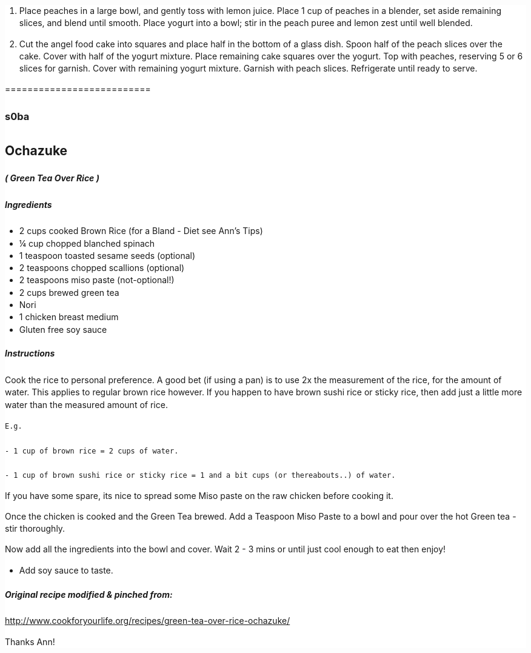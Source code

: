 1) Place peaches in a large bowl, and gently toss with lemon juice.
Place 1 cup of peaches in a blender, set aside remaining slices, and blend until smooth.
Place yogurt into a bowl; stir in the peach puree and lemon zest until well blended.

2) Cut the angel food cake into squares and place half in the bottom of a glass dish.
Spoon half of the peach slices over the cake. Cover with half of the yogurt mixture.
Place remaining cake squares over the yogurt. Top with peaches, reserving 5 or 6 slices for garnish.
Cover with remaining yogurt mixture. Garnish with peach slices. Refrigerate until ready to serve.

==========================

### s0ba
## Ochazuke
##### ( Green Tea Over Rice )

##### Ingredients

- 2 cups cooked Brown Rice (for a Bland - Diet see Ann’s Tips)
- ¼ cup chopped blanched spinach
- 1 teaspoon toasted sesame seeds (optional)
- 2 teaspoons chopped scallions (optional)
- 2 teaspoons miso paste (not-optional!)
- 2 cups brewed green tea
- Nori
- 1 chicken breast medium
- Gluten free soy sauce

##### Instructions

Cook the rice to personal preference. A good bet (if using a pan) is to use 2x the measurement of the rice, for the amount of water. This applies to regular brown rice however. If you happen to have brown sushi rice or sticky rice, then add just a little more water than the measured amount of rice.

	E.g.

	- 1 cup of brown rice = 2 cups of water.

	- 1 cup of brown sushi rice or sticky rice = 1 and a bit cups (or thereabouts..) of water.

If you have some spare, its nice to spread some Miso paste on the raw chicken before cooking it.

Once the chicken is cooked and the Green Tea brewed. Add a Teaspoon Miso Paste to a bowl and pour over the hot Green tea - stir thoroughly.

Now add all the ingredients into the bowl and cover. Wait  2 - 3 mins or until just cool enough to eat then enjoy!

- Add soy sauce to taste.

##### Original recipe modified & pinched from:

http://www.cookforyourlife.org/recipes/green-tea-over-rice-ochazuke/

Thanks Ann!
